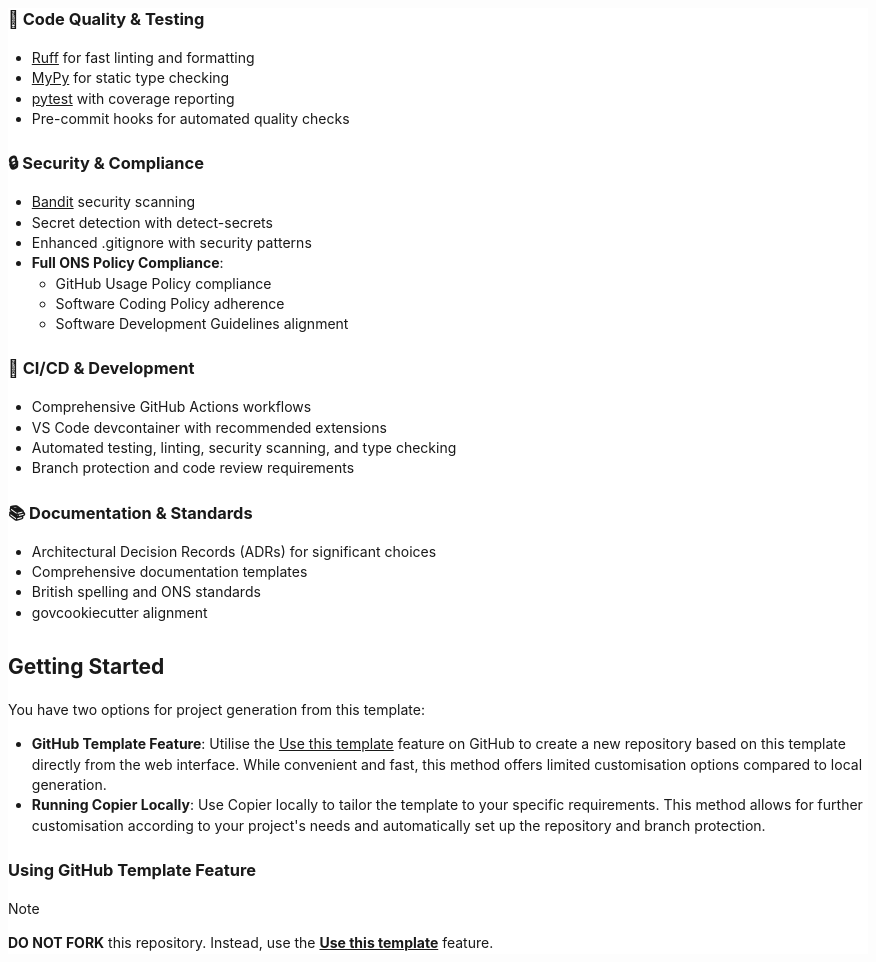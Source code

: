 ### 🎯 **Code Quality & Testing**
- [Ruff](https://github.com/astral-sh/ruff) for fast linting and formatting
- [MyPy](https://mypy.readthedocs.io/) for static type checking
- [pytest](https://docs.pytest.org/en/stable/) with coverage reporting
- Pre-commit hooks for automated quality checks

### 🔒 **Security & Compliance**
- [Bandit](https://bandit.readthedocs.io/en/latest/) security scanning
- Secret detection with detect-secrets
- Enhanced .gitignore with security patterns
- **Full ONS Policy Compliance**:
  - GitHub Usage Policy compliance
  - Software Coding Policy adherence
  - Software Development Guidelines alignment

### 🚀 **CI/CD & Development**
- Comprehensive GitHub Actions workflows
- VS Code devcontainer with recommended extensions
- Automated testing, linting, security scanning, and type checking
- Branch protection and code review requirements

### 📚 **Documentation & Standards**
- Architectural Decision Records (ADRs) for significant choices
- Comprehensive documentation templates
- British spelling and ONS standards
- govcookiecutter alignment

## Getting Started

You have two options for project generation from this template:

- **GitHub Template Feature**: Utilise
  the [Use this template](https://docs.github.com/en/repositories/creating-and-managing-repositories/creating-a-repository-from-a-template)
  feature on GitHub to create a new repository based on this template directly from the web interface. While convenient
  and fast, this method offers limited customisation options compared to local generation.
- **Running Copier Locally**: Use Copier locally to tailor the template to your specific requirements. This method
  allows for further customisation according to your project's needs and automatically set up the repository and branch
  protection.

### Using GitHub Template Feature

> [!NOTE]
> **DO NOT FORK** this repository. Instead, use the
> **[Use this template](https://github.com/ONS-Innovation/ons-python-template-simple/generate)** feature.


[//]: # (:TODO: Enable link checking once https://github.com/tcort/markdown-link-check/issues/250 is resolved.)
[//]: # (:TODO: Enable link checking once https://github.com/tcort/markdown-link-check/issues/250 is resolved.)
[alternative-software-tools]: #alternatives-softwaretools
[updating-project]: #updating-project-with-template-changes